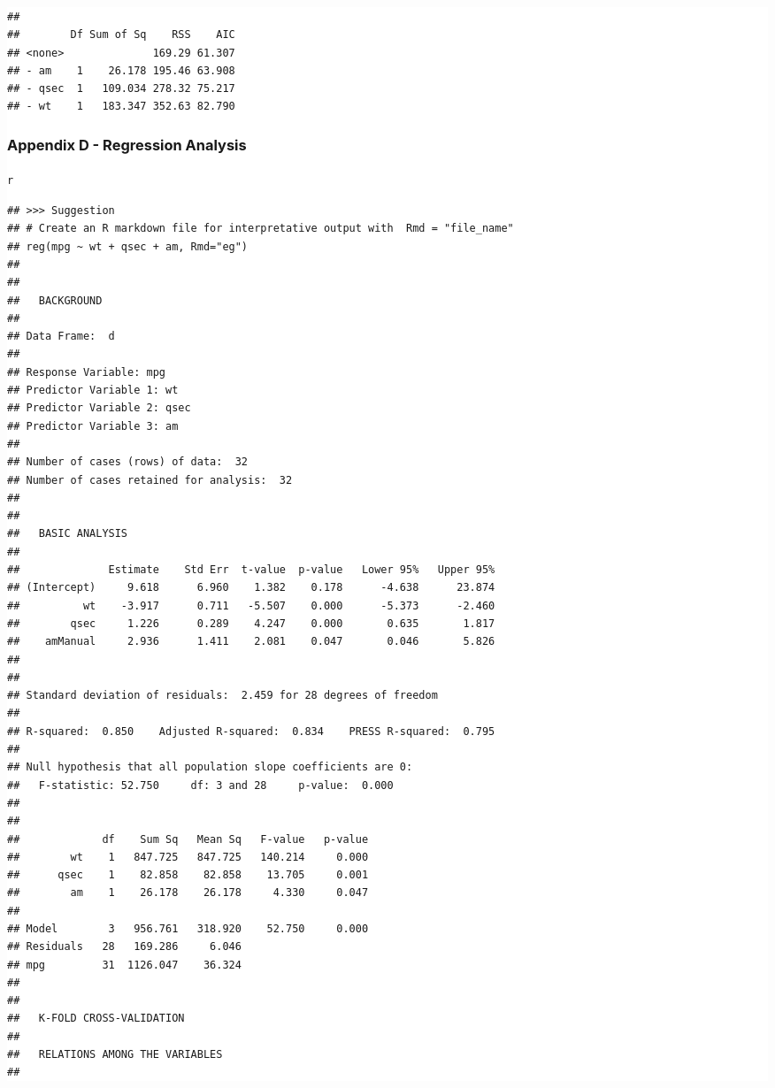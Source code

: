 ```
## 
##        Df Sum of Sq    RSS    AIC
## <none>              169.29 61.307
## - am    1    26.178 195.46 63.908
## - qsec  1   109.034 278.32 75.217
## - wt    1   183.347 352.63 82.790
```

### Appendix D - Regression Analysis


```r
r
```

```
## >>> Suggestion
## # Create an R markdown file for interpretative output with  Rmd = "file_name"
## reg(mpg ~ wt + qsec + am, Rmd="eg")  
## 
## 
##   BACKGROUND
## 
## Data Frame:  d 
##  
## Response Variable: mpg 
## Predictor Variable 1: wt 
## Predictor Variable 2: qsec 
## Predictor Variable 3: am 
##  
## Number of cases (rows) of data:  32 
## Number of cases retained for analysis:  32 
## 
## 
##   BASIC ANALYSIS
## 
##              Estimate    Std Err  t-value  p-value   Lower 95%   Upper 95% 
## (Intercept)     9.618      6.960    1.382    0.178      -4.638      23.874 
##          wt    -3.917      0.711   -5.507    0.000      -5.373      -2.460 
##        qsec     1.226      0.289    4.247    0.000       0.635       1.817 
##    amManual     2.936      1.411    2.081    0.047       0.046       5.826 
## 
## 
## Standard deviation of residuals:  2.459 for 28 degrees of freedom 
##  
## R-squared:  0.850    Adjusted R-squared:  0.834    PRESS R-squared:  0.795 
## 
## Null hypothesis that all population slope coefficients are 0:
##   F-statistic: 52.750     df: 3 and 28     p-value:  0.000 
## 
## 
##             df    Sum Sq   Mean Sq   F-value   p-value 
##        wt    1   847.725   847.725   140.214     0.000 
##      qsec    1    82.858    82.858    13.705     0.001 
##        am    1    26.178    26.178     4.330     0.047 
##  
## Model        3   956.761   318.920    52.750     0.000 
## Residuals   28   169.286     6.046 
## mpg         31  1126.047    36.324 
## 
## 
##   K-FOLD CROSS-VALIDATION
## 
##   RELATIONS AMONG THE VARIABLES
## 
```